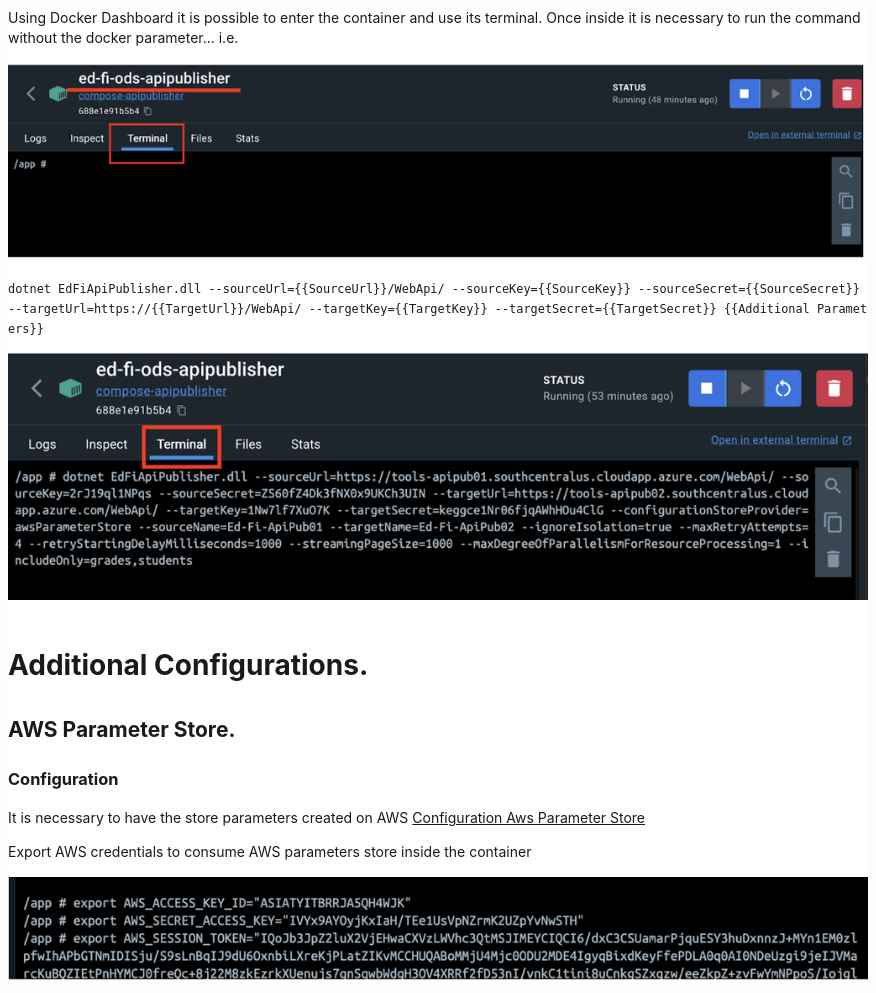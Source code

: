 Using Docker Dashboard it is possible to enter the container and use its terminal. Once inside it is necessary to run the command without the docker parameter... i.e.

![](../images/docker/docker-terminal.png)

```
dotnet EdFiApiPublisher.dll --sourceUrl={{SourceUrl}}/WebApi/ --sourceKey={{SourceKey}} --sourceSecret={{SourceSecret}} --targetUrl=https://{{TargetUrl}}/WebApi/ --targetKey={{TargetKey}} --targetSecret={{TargetSecret}} {{Additional Parameters}}
```
![](../images/docker/docker-terminal-command.png)

# Additional Configurations.

## AWS Parameter Store.

### Configuration
It is necessary to have the store parameters created on AWS [Configuration Aws Parameter Store](ConfigurationStore/Aws-Parameter-Store.md)

Export AWS credentials to consume AWS parameters store inside the container

![](../images/docker/setup-aws-credentials.png)
